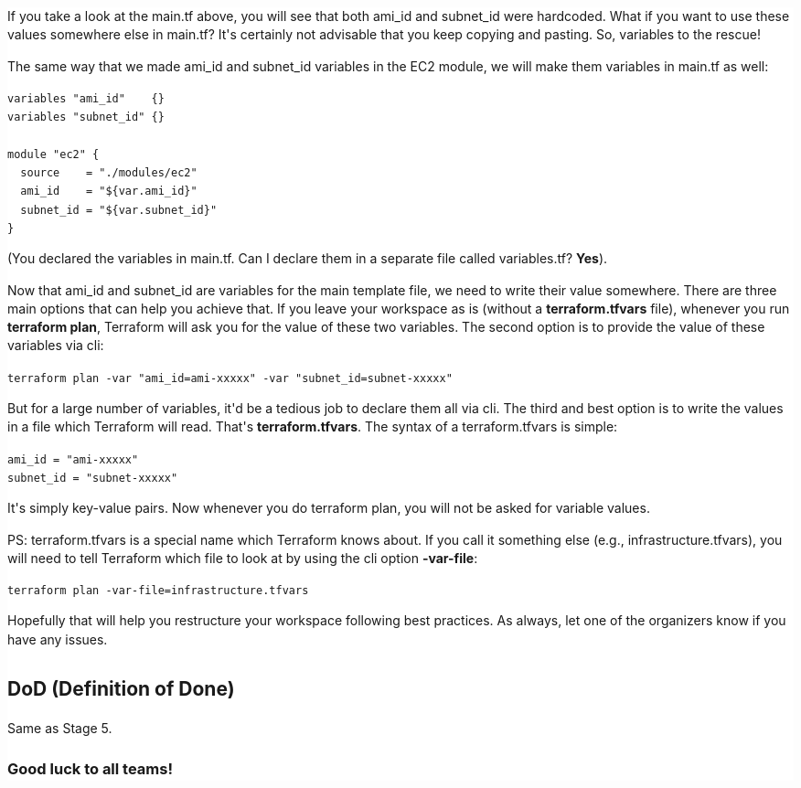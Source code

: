 If you take a look at the main.tf above, you will see that both ami_id and subnet_id were hardcoded. What if you want to use these values somewhere else in main.tf? It's certainly not advisable that you keep copying and pasting. So, variables to the rescue!

The same way that we made ami_id and subnet_id variables in the EC2 module, we will make them variables in main.tf as well:

```
variables "ami_id"    {}
variables "subnet_id" {}

module "ec2" { 
  source    = "./modules/ec2"
  ami_id    = "${var.ami_id}"
  subnet_id = "${var.subnet_id}"
}
```

(You declared the variables in main.tf. Can I declare them in a separate file called variables.tf? **Yes**).

Now that ami_id and subnet_id are variables for the main template file, we need to write their value somewhere. There are three main options that can help you achieve that. If you leave your workspace as is (without a **terraform.tfvars** file), whenever you run **terraform plan**, Terraform will ask you for the value of these two variables. The second option is to provide the value of these variables via cli:

```
terraform plan -var "ami_id=ami-xxxxx" -var "subnet_id=subnet-xxxxx"
```

But for a large number of variables, it'd be a tedious job to declare them all via cli. The third and best option is to write the values in a file which Terraform will read. That's **terraform.tfvars**. The syntax of a terraform.tfvars is simple:

```
ami_id = "ami-xxxxx"
subnet_id = "subnet-xxxxx"
```

It's simply key-value pairs. Now whenever you do terraform plan, you will not be asked for variable values. 

PS: terraform.tfvars is a special name which Terraform knows about. If you call it something else (e.g., infrastructure.tfvars), you will need to tell Terraform which file to look at by using the cli option **-var-file**:

```
terraform plan -var-file=infrastructure.tfvars
```

Hopefully that will help you restructure your workspace following best practices. As always, let one of the organizers know if you have any issues.

## DoD (Definition of Done)

Same as Stage 5.

### Good luck to all teams!

